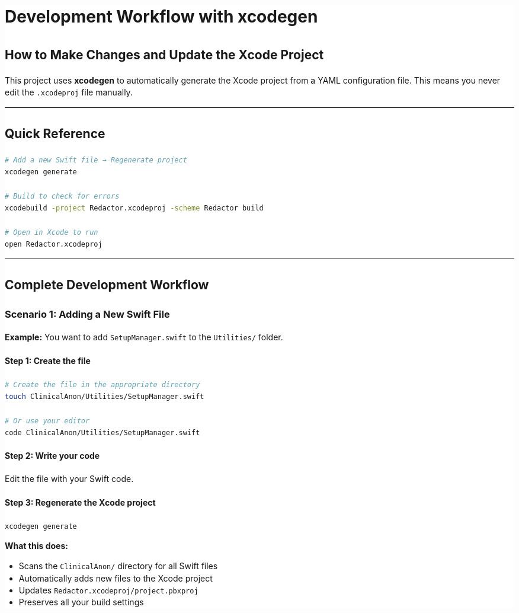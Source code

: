 # Development Workflow with xcodegen
## How to Make Changes and Update the Xcode Project

This project uses **xcodegen** to automatically generate the Xcode project from a YAML configuration file. This means you never edit the `.xcodeproj` file manually.

---

## Quick Reference

```bash
# Add a new Swift file → Regenerate project
xcodegen generate

# Build to check for errors
xcodebuild -project Redactor.xcodeproj -scheme Redactor build

# Open in Xcode to run
open Redactor.xcodeproj
```

---

## Complete Development Workflow

### Scenario 1: Adding a New Swift File

**Example:** You want to add `SetupManager.swift` to the `Utilities/` folder.

#### Step 1: Create the file
```bash
# Create the file in the appropriate directory
touch ClinicalAnon/Utilities/SetupManager.swift

# Or use your editor
code ClinicalAnon/Utilities/SetupManager.swift
```

#### Step 2: Write your code
Edit the file with your Swift code.

#### Step 3: Regenerate the Xcode project
```bash
xcodegen generate
```

**What this does:**
- Scans the `ClinicalAnon/` directory for all Swift files
- Automatically adds new files to the Xcode project
- Updates `Redactor.xcodeproj/project.pbxproj`
- Preserves all your build settings
